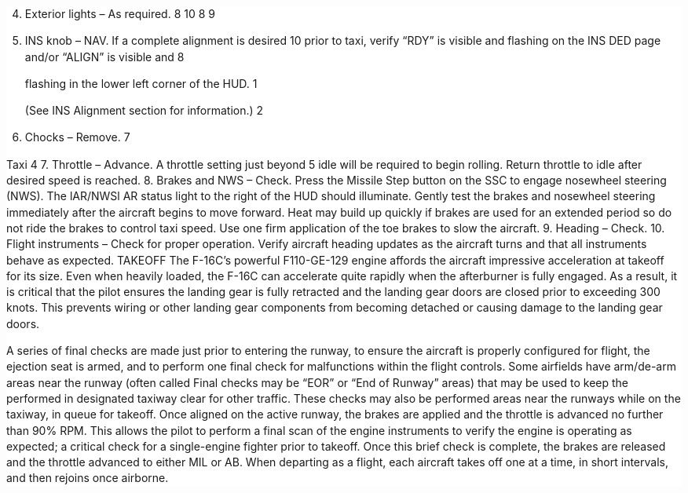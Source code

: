 
4.   Exterior lights – As required.                                            8   10           8
                                                                                                     9
5.   INS knob – NAV. If a complete alignment is desired                            10
     prior to taxi, verify “RDY” is visible and flashing on
     the INS DED page and/or “ALIGN” is visible and                                                          8

     flashing in the lower left corner of the HUD.             1

     (See INS Alignment section for information.)                          2

6.   Chocks – Remove.
                                                                   7


Taxi
                                                                       4
7.   Throttle – Advance. A throttle setting just beyond                                                  5
     idle will be required to begin rolling. Return throttle
     to idle after desired speed is reached.
8.   Brakes and NWS – Check.
     Press the Missile Step button on the SSC to engage
     nosewheel steering (NWS). The lAR/NWSl AR status light to the right of the HUD should illuminate.
     Gently test the brakes and nosewheel steering immediately after the aircraft begins to move forward. Heat
     may build up quickly if brakes are used for an extended period so do not ride the brakes to control taxi
     speed. Use one firm application of the toe brakes to slow the aircraft.
9.   Heading – Check.
10. Flight instruments – Check for proper operation. Verify aircraft heading updates as the aircraft turns and
    that all instruments behave as expected.
TAKEOFF
The F-16C’s powerful F110-GE-129 engine affords the aircraft impressive acceleration at takeoff for its size. Even
when heavily loaded, the F-16C can accelerate quite rapidly when the afterburner is fully engaged. As a result, it
is critical that the pilot ensures the landing gear is fully retracted and the landing gear doors are closed prior to
exceeding 300 knots. This prevents wiring or other landing gear components from becoming detached or causing
damage to the landing gear doors.




A series of final checks are made just prior to entering the runway, to ensure the aircraft is properly configured
for flight, the ejection seat is armed, and to perform one final check for malfunctions within the flight controls.
Some airfields have arm/de-arm areas near the runway (often called
                                                                                                Final checks may be
“EOR” or “End of Runway” areas) that may be used to keep the
                                                                                              performed in designated
taxiway clear for other traffic. These checks may also be performed                           areas near the runways
while on the taxiway, in queue for takeoff.
Once aligned on the active runway, the brakes are applied and the
throttle is advanced no further than 90% RPM. This allows the pilot to
perform a final scan of the engine instruments to verify the engine is
operating as expected; a critical check for a single-engine fighter prior
to takeoff. Once this brief check is complete, the brakes are released
and the throttle advanced to either MIL or AB.
When departing as a flight, each aircraft takes off one at a time, in
short intervals, and then rejoins once airborne.
